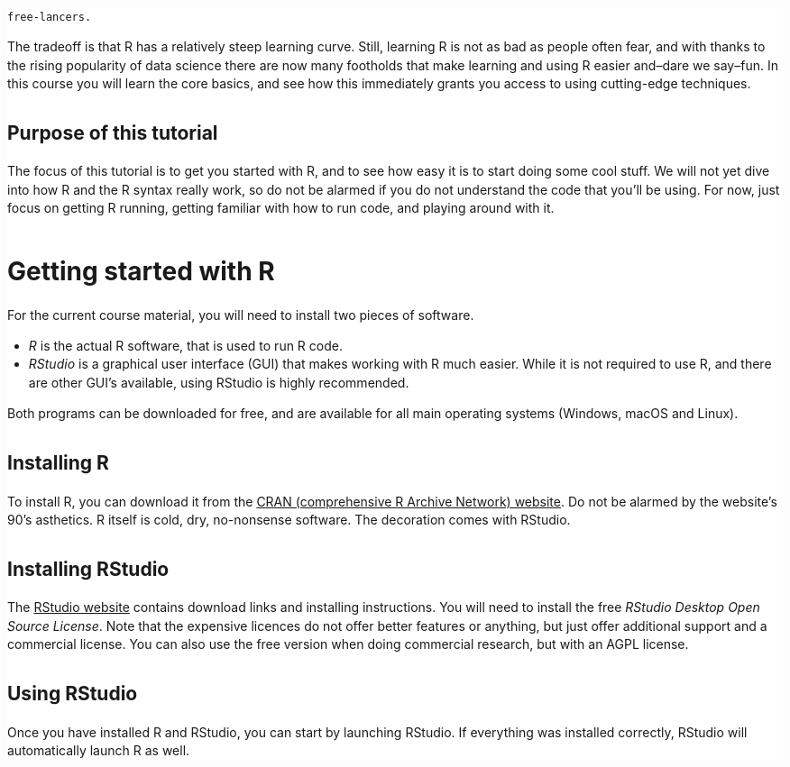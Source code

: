     free-lancers.

The tradeoff is that R has a relatively steep learning curve. Still,
learning R is not as bad as people often fear, and with thanks to the
rising popularity of data science there are now many footholds that make
learning and using R easier and–dare we say–fun. In this course you will
learn the core basics, and see how this immediately grants you access to
using cutting-edge techniques.

## Purpose of this tutorial

The focus of this tutorial is to get you started with R, and to see how
easy it is to start doing some cool stuff. We will not yet dive into how
R and the R syntax really work, so do not be alarmed if you do not
understand the code that you’ll be using. For now, just focus on getting
R running, getting familiar with how to run code, and playing around
with it.

# Getting started with R

For the current course material, you will need to install two pieces of
software.

-   *R* is the actual R software, that is used to run R code.
-   *RStudio* is a graphical user interface (GUI) that makes working
    with R much easier. While it is not required to use R, and there are
    other GUI’s available, using RStudio is highly recommended.

Both programs can be downloaded for free, and are available for all main
operating systems (Windows, macOS and Linux).

## Installing R

To install R, you can download it from the [CRAN (comprehensive R
Archive Network) website](https://cran.r-project.org/). Do not be
alarmed by the website’s 90’s asthetics. R itself is cold, dry,
no-nonsense software. The decoration comes with RStudio.

## Installing RStudio

The [RStudio website](https://www.rstudio.com/) contains download links
and installing instructions. You will need to install the free *RStudio
Desktop Open Source License*. Note that the expensive licences do not
offer better features or anything, but just offer additional support and
a commercial license. You can also use the free version when doing
commercial research, but with an AGPL license.

## Using RStudio

Once you have installed R and RStudio, you can start by launching
RStudio. If everything was installed correctly, RStudio will
automatically launch R as well.
